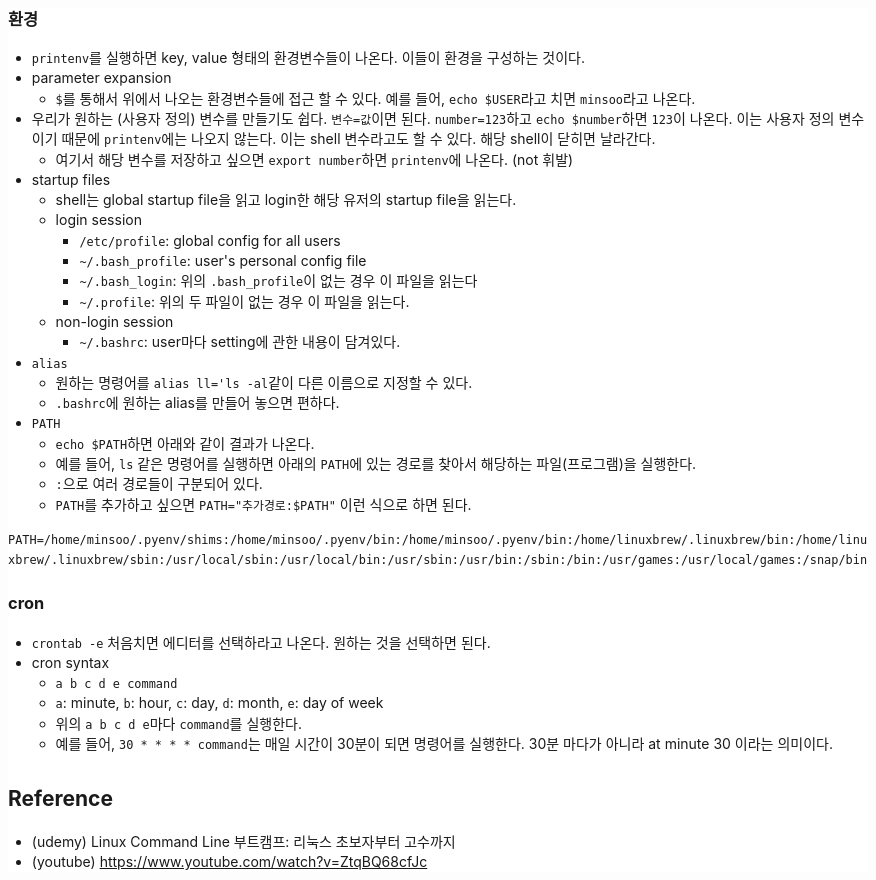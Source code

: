 ### 환경

- `printenv`를 실행하면 key, value 형태의 환경변수들이 나온다. 이들이 환경을 구성하는 것이다.
- parameter expansion
  - `$`를 통해서 위에서 나오는 환경변수들에 접근 할 수 있다. 예를 들어, `echo $USER`라고 치면 `minsoo`라고 나온다.
- 우리가 원하는 (사용자 정의) 변수를 만들기도 쉽다. `변수=값`이면 된다. `number=123`하고 `echo $number`하면 `123`이 나온다. 이는 사용자 정의 변수이기 때문에 `printenv`에는 나오지 않는다. 이는 shell 변수라고도 할 수 있다. 해당 shell이 닫히면 날라간다.
  - 여기서 해당 변수를 저장하고 싶으면 `export number`하면 `printenv`에 나온다. (not 휘발)
- startup files
  - shell는 global startup file을 읽고 login한 해당 유저의 startup file을 읽는다.
  - login session
    - `/etc/profile`: global config for all users
    - `~/.bash_profile`: user's personal config file
    - `~/.bash_login`: 위의 `.bash_profile`이 없는 경우 이 파일을 읽는다
    - `~/.profile`: 위의 두 파일이 없는 경우 이 파일을 읽는다.
  - non-login session
    - `~/.bashrc`: user마다 setting에 관한 내용이 담겨있다.
- `alias`
  - 원하는 명령어를 `alias ll='ls -al`같이 다른 이름으로 지정할 수 있다.
  - `.bashrc`에 원하는 alias를 만들어 놓으면 편하다.
- `PATH`
  - `echo $PATH`하면 아래와 같이 결과가 나온다.
  - 예를 들어, `ls` 같은 명령어를 실행하면 아래의 `PATH`에 있는 경로를 찾아서 해당하는 파일(프로그램)을 실행한다.
  - `:`으로 여러 경로들이 구분되어 있다.
  - `PATH`를 추가하고 싶으면 `PATH="추가경로:$PATH"` 이런 식으로 하면 된다.

```
PATH=/home/minsoo/.pyenv/shims:/home/minsoo/.pyenv/bin:/home/minsoo/.pyenv/bin:/home/linuxbrew/.linuxbrew/bin:/home/linuxbrew/.linuxbrew/sbin:/usr/local/sbin:/usr/local/bin:/usr/sbin:/usr/bin:/sbin:/bin:/usr/games:/usr/local/games:/snap/bin
```

### cron

- `crontab -e` 처음치면 에디터를 선택하라고 나온다. 원하는 것을 선택하면 된다.
- cron syntax
  - `a b c d e command`
  - `a`: minute, `b`: hour, `c`: day, `d`: month, `e`: day of week
  - 위의 `a b c d e`마다 `command`를 실행한다.
  - 예를 들어, `30 * * * * command`는 매일 시간이 30분이 되면 명령어를 실행한다. 30분 마다가 아니라 at minute 30 이라는 의미이다.

## Reference

- (udemy) Linux Command Line 부트캠프: 리눅스 초보자부터 고수까지
- (youtube) https://www.youtube.com/watch?v=ZtqBQ68cfJc
